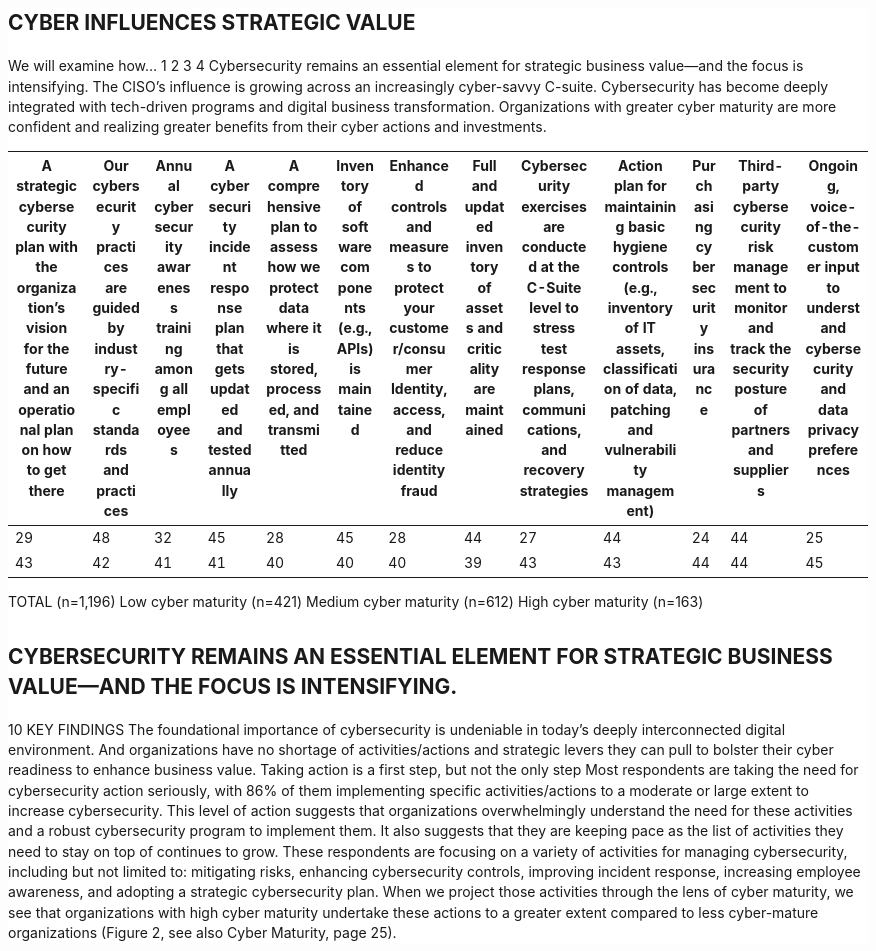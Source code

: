 ## CYBER INFLUENCES STRATEGIC VALUE
We will examine how…
1
2
3
4
Cybersecurity remains an essential element 
for strategic business value—and the focus 
is intensifying.
The CISO’s influence is growing across an 
increasingly cyber-savvy C-suite.
Cybersecurity has become deeply integrated 
with tech-driven programs and digital 
business transformation.
Organizations with greater cyber maturity are 
more confident and realizing greater benefits 
from their cyber actions and investments.

| A strategic cybersecurity plan with the organization’s vision for the future and an operational plan on how to get there | Our cybersecurity practices are guided by industry-specific standards and practices | Annual cybersecurity awareness training among all employees | A cybersecurity incident response plan that gets updated and tested annually | A comprehensive plan to assess how we protect data where it is stored, processed, and transmitted | Inventory of software components (e.g., APIs) is maintained | Enhanced controls and measures to protect your customer/consumer Identity, access, and reduce identity fraud | Full and updated inventory of assets and criticality are maintained | Cybersecurity exercises are conducted at the C-Suite level to stress test response plans, communications, and recovery strategies | Action plan for maintaining basic hygiene controls (e.g., inventory of IT assets, classification of data, patching and vulnerability management) | Purchasing cybersecurity insurance | Third-party cybersecurity risk management to monitor and track the security posture of partners and suppliers | Ongoing, voice-of-the-customer input to understand cybersecurity and data privacy preferences |
|---|---|---|---|---|---|---|---|---|---|---|---|---|
| 29 | 48 | 32 | 45 | 28 | 45 | 28 | 44 | 27 | 44 | 24 | 44 | 25 | 45 | 29 | 40 | 26 | 41 | 27 | 42 | 23 | 42 | 28 | 48 | 28 | 80 | 75 | 77 | 75 | 74 | 74 | 66 | 69 | 74 | 71 | 73 | 74 | 74 |
| 43 | 42 | 41 | 41 | 40 | 40 | 40 | 39 | 43 | 43 | 44 | 44 | 45 |

TOTAL  (n=1,196)               Low cyber maturity (n=421)               Medium cyber maturity (n=612)               High cyber maturity (n=163)

## CYBERSECURITY REMAINS AN ESSENTIAL ELEMENT FOR STRATEGIC BUSINESS VALUE—AND THE FOCUS IS INTENSIFYING.
10
KEY FINDINGS
The foundational importance of cybersecurity 
is undeniable in today’s deeply interconnected 
digital environment. And organizations have 
no shortage of activities/actions and strategic 
levers they can pull to bolster their cyber 
readiness to enhance business value. 
Taking action is a first step, 
but not the only step
Most respondents are taking the need for 
cybersecurity action seriously, with 86% of them 
implementing specific activities/actions to a moderate 
or large extent to increase cybersecurity. This level of 
action suggests that organizations overwhelmingly 
understand the need for these activities and a robust 
cybersecurity program to implement them. It also 
suggests that they are keeping pace as the list of 
activities they need to stay on top of continues to grow.
These respondents are focusing on a variety of 
activities for managing cybersecurity, including 
but not limited to: mitigating risks, enhancing 
cybersecurity controls, improving incident response, 
increasing employee awareness, and adopting a 
strategic cybersecurity plan. 
When we project those activities through the lens of 
cyber maturity, we see that organizations with high 
cyber maturity undertake these actions to a greater 
extent compared to less cyber-mature organizations 
(Figure 2, see also Cyber Maturity, page 25). 
